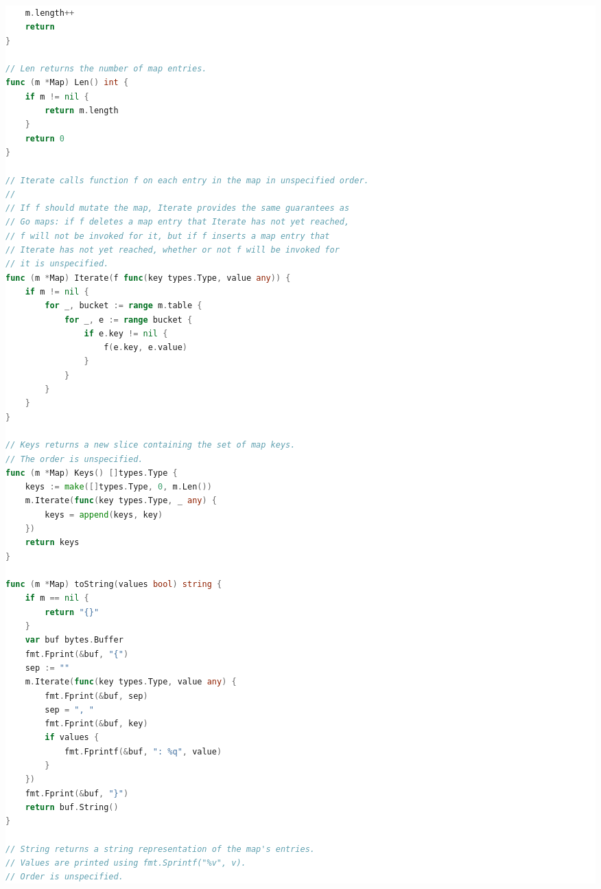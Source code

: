 ```go
	m.length++
	return
}

// Len returns the number of map entries.
func (m *Map) Len() int {
	if m != nil {
		return m.length
	}
	return 0
}

// Iterate calls function f on each entry in the map in unspecified order.
//
// If f should mutate the map, Iterate provides the same guarantees as
// Go maps: if f deletes a map entry that Iterate has not yet reached,
// f will not be invoked for it, but if f inserts a map entry that
// Iterate has not yet reached, whether or not f will be invoked for
// it is unspecified.
func (m *Map) Iterate(f func(key types.Type, value any)) {
	if m != nil {
		for _, bucket := range m.table {
			for _, e := range bucket {
				if e.key != nil {
					f(e.key, e.value)
				}
			}
		}
	}
}

// Keys returns a new slice containing the set of map keys.
// The order is unspecified.
func (m *Map) Keys() []types.Type {
	keys := make([]types.Type, 0, m.Len())
	m.Iterate(func(key types.Type, _ any) {
		keys = append(keys, key)
	})
	return keys
}

func (m *Map) toString(values bool) string {
	if m == nil {
		return "{}"
	}
	var buf bytes.Buffer
	fmt.Fprint(&buf, "{")
	sep := ""
	m.Iterate(func(key types.Type, value any) {
		fmt.Fprint(&buf, sep)
		sep = ", "
		fmt.Fprint(&buf, key)
		if values {
			fmt.Fprintf(&buf, ": %q", value)
		}
	})
	fmt.Fprint(&buf, "}")
	return buf.String()
}

// String returns a string representation of the map's entries.
// Values are printed using fmt.Sprintf("%v", v).
// Order is unspecified.
```